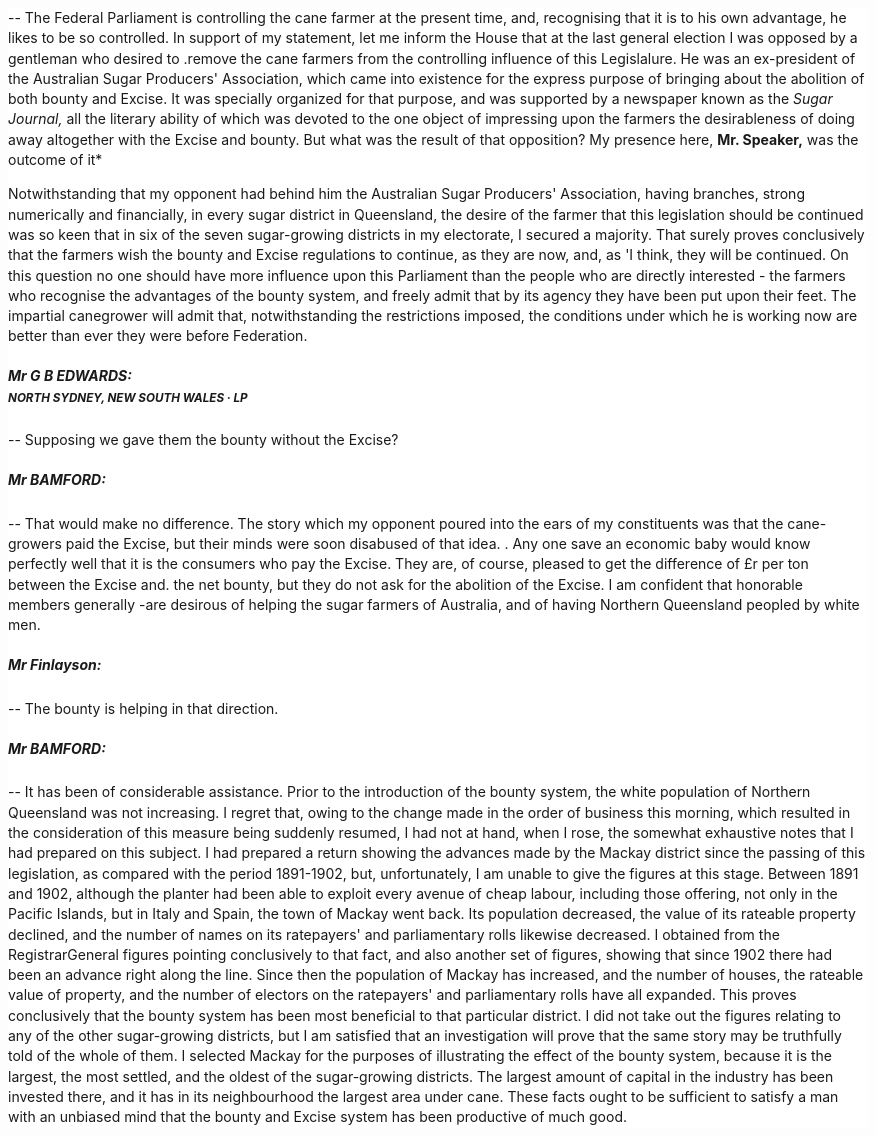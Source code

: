 -- The Federal Parliament is controlling the cane farmer at the present time, and, recognising that it is to his own advantage, he likes to be so controlled. In support of my statement, let me inform the House that at the last general election I was opposed by a gentleman who desired to .remove the cane farmers from the controlling influence of this Legislalure. He was an ex-president of the Australian Sugar Producers' Association, which came into existence for the express purpose of bringing about the abolition of both bounty and Excise. It was specially organized for that purpose, and was supported by a newspaper known as the  *Sugar Journal,*  all the literary ability of which was devoted to the one object of impressing upon the farmers the desirableness of doing away altogether with the Excise and bounty. But what was the result of that opposition? My presence here,  **Mr. Speaker,**  was the outcome of it* 

Notwithstanding that my opponent had behind him the Australian Sugar Producers' Association, having branches, strong numerically and financially, in every sugar district in Queensland, the desire of the farmer that this legislation should be continued was so keen that in six of the seven sugar-growing districts in my electorate, I secured a majority. That surely proves conclusively that the farmers wish the bounty and Excise regulations to continue, as they are now, and, as 'I think, they will be continued. On this question no one should have more influence upon this Parliament than the people who are directly interested - the farmers who recognise the advantages of the bounty system, and freely admit that by its agency they have been put upon their feet. The impartial canegrower will admit that, notwithstanding the restrictions imposed, the conditions under which he is working now are better than ever they were before Federation. 

##### Mr G B EDWARDS:<br><small class="text-muted">NORTH SYDNEY, NEW SOUTH WALES &middot; LP</small>

-- Supposing we gave them the bounty without the Excise? 

##### Mr BAMFORD:

-- That would make no difference. The story which my opponent poured into the ears of my constituents was that the cane-growers paid the Excise, but their minds were soon disabused of that idea. . Any one save an economic baby would know perfectly well that it is the consumers who pay the Excise. They are, of course, pleased to get the difference of £r per ton between the Excise and. the net bounty, but they do not ask for the abolition of the Excise. I am confident that honorable members generally -are desirous of helping the sugar farmers of Australia, and of having Northern Queensland peopled by white men. 

##### Mr Finlayson:

-- The bounty is helping in that direction. 

##### Mr BAMFORD:

-- It has been of considerable assistance. Prior to the introduction of the bounty system, the white population of Northern Queensland was not increasing. I regret that, owing to the change made in the order of business this morning, which resulted in the consideration of this measure being suddenly resumed, I had not at hand, when I rose, the somewhat exhaustive notes that I had prepared on this subject. I had prepared a return showing the advances made by the Mackay district since the passing of this legislation, as compared with the period 1891-1902, but, unfortunately, I am unable to give the figures at this stage. Between 1891 and 1902, although the planter had been able to exploit every avenue of cheap labour, including those offering, not only in the Pacific Islands, but in Italy and Spain, the town of Mackay went back. Its population decreased, the value of its rateable property declined, and the number of names on its ratepayers' and parliamentary rolls likewise decreased. I obtained from the RegistrarGeneral figures pointing conclusively to that fact, and also another set of figures, showing that since 1902 there had been an advance right along the line. Since then the population of Mackay has increased, and the number of houses, the rateable value of property, and the number of electors on the ratepayers' and parliamentary rolls have all expanded. This proves conclusively that the bounty system has been most beneficial to that particular district. I did not take out the figures relating to any of the other sugar-growing districts, but I am satisfied that an investigation will prove that the same story may be truthfully told of the whole of them. I selected Mackay for the purposes of illustrating the effect of the bounty system, because it is the largest, the most settled, and the oldest of the sugar-growing districts. The largest amount of capital in the industry has been invested there, and it has in its neighbourhood the largest area under cane. These facts ought to be sufficient to satisfy a man with an unbiased mind that the bounty and Excise system has been productive of much good. 
